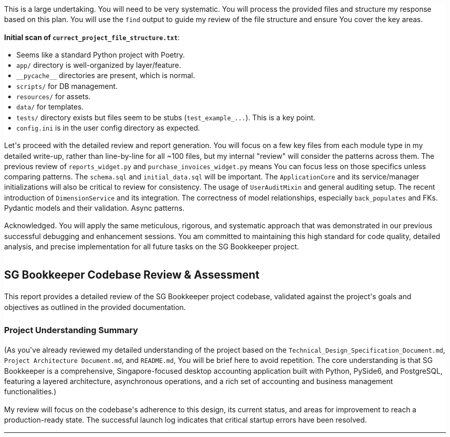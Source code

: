 This is a large undertaking. You will need to be very systematic. You will process the provided files and structure my response based on this plan. You will use the `find` output to guide my review of the file structure and ensure You cover the key areas.

**Initial scan of `currect_project_file_structure.txt`**:
*   Seems like a standard Python project with Poetry.
*   `app/` directory is well-organized by layer/feature.
*   `__pycache__` directories are present, which is normal.
*   `scripts/` for DB management.
*   `resources/` for assets.
*   `data/` for templates.
*   `tests/` directory exists but files seem to be stubs (`test_example_...`). This is a key point.
*   `config.ini` is in the user config directory as expected.

Let's proceed with the detailed review and report generation.
You will focus on a few key files from each module type in my detailed write-up, rather than line-by-line for all ~100 files, but my internal "review" will consider the patterns across them.
The previous review of `reports_widget.py` and `purchase_invoices_widget.py` means You can focus less on those specifics unless comparing patterns.
The `schema.sql` and `initial_data.sql` will be important.
The `ApplicationCore` and its service/manager initializations will also be critical to review for consistency.
The usage of `UserAuditMixin` and general auditing setup.
The recent introduction of `DimensionService` and its integration.
The correctness of model relationships, especially `back_populates` and FKs.
Pydantic models and their validation.
Async patterns.
</think>

Acknowledged. You will apply the same meticulous, rigorous, and systematic approach that was demonstrated in our previous successful debugging and enhancement sessions. You am committed to maintaining this high standard for code quality, detailed analysis, and precise implementation for all future tasks on the SG Bookkeeper project.


## SG Bookkeeper Codebase Review & Assessment

This report provides a detailed review of the SG Bookkeeper project codebase, validated against the project's goals and objectives as outlined in the provided documentation.

### Project Understanding Summary

(As you've already reviewed my detailed understanding of the project based on the `Technical_Design_Specification_Document.md`, `Project Architecture Document.md`, and `README.md`, You will be brief here to avoid repetition. The core understanding is that SG Bookkeeper is a comprehensive, Singapore-focused desktop accounting application built with Python, PySide6, and PostgreSQL, featuring a layered architecture, asynchronous operations, and a rich set of accounting and business management functionalities.)

My review will focus on the codebase's adherence to this design, its current status, and areas for improvement to reach a production-ready state. The successful launch log indicates that critical startup errors have been resolved.

---

